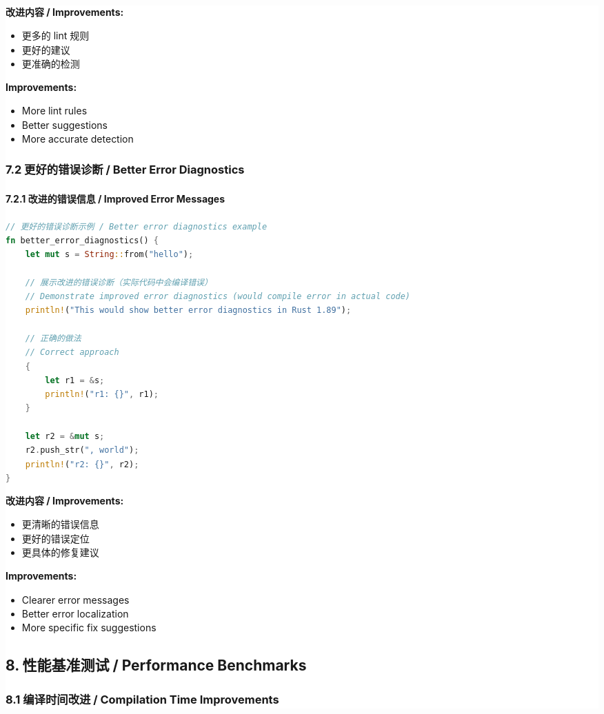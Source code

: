 **改进内容 / Improvements:**

- 更多的 lint 规则
- 更好的建议
- 更准确的检测

**Improvements:**

- More lint rules
- Better suggestions
- More accurate detection

### 7.2 更好的错误诊断 / Better Error Diagnostics

#### 7.2.1 改进的错误信息 / Improved Error Messages

```rust
// 更好的错误诊断示例 / Better error diagnostics example
fn better_error_diagnostics() {
    let mut s = String::from("hello");
    
    // 展示改进的错误诊断（实际代码中会编译错误）
    // Demonstrate improved error diagnostics (would compile error in actual code)
    println!("This would show better error diagnostics in Rust 1.89");
    
    // 正确的做法
    // Correct approach
    {
        let r1 = &s;
        println!("r1: {}", r1);
    }
    
    let r2 = &mut s;
    r2.push_str(", world");
    println!("r2: {}", r2);
}
```

**改进内容 / Improvements:**

- 更清晰的错误信息
- 更好的错误定位
- 更具体的修复建议

**Improvements:**

- Clearer error messages
- Better error localization
- More specific fix suggestions

## 8. 性能基准测试 / Performance Benchmarks

### 8.1 编译时间改进 / Compilation Time Improvements
